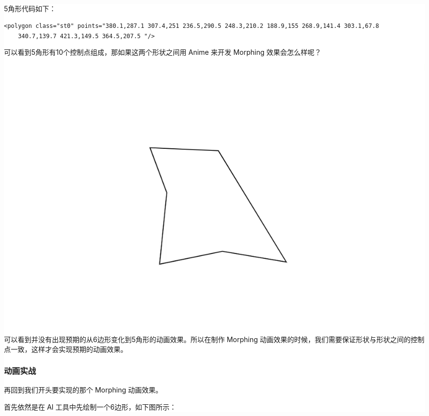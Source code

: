 5角形代码如下：

```
<polygon class="st0" points="380.1,287.1 307.4,251 236.5,290.5 248.3,210.2 188.9,155 268.9,141.4 303.1,67.8 
	340.7,139.7 421.3,149.5 364.5,207.5 "/>
```

可以看到5角形有10个控制点组成，那如果这两个形状之间用 Anime 来开发 Morphing 效果会怎么样呢？

![图片](./images/d413439cb8856dd89b6142b4b076c32d.png ) 

可以看到并没有出现预期的从6边形变化到5角形的动画效果。所以在制作 Morphing 动画效果的时候，我们需要保证形状与形状之间的控制点一致，这样才会实现预期的动画效果。

### 动画实战

再回到我们开头要实现的那个 Morphing 动画效果。

首先依然是在 AI 工具中先绘制一个6边形，如下图所示：
